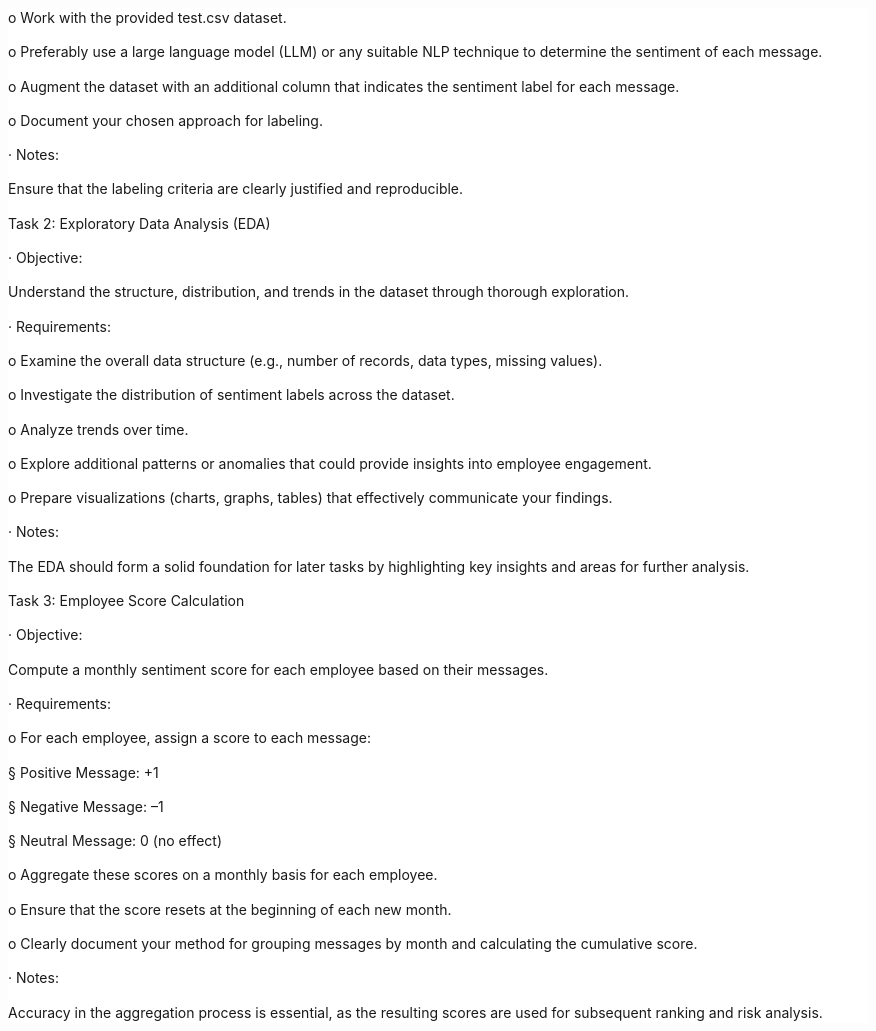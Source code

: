 o Work with the provided test.csv dataset.

o Preferably use a large language model (LLM) or any suitable NLP technique to determine the sentiment of each message.

o Augment the dataset with an additional column that indicates the sentiment label for each message.

o Document your chosen approach for labeling.

· Notes:

Ensure that the labeling criteria are clearly justified and reproducible.


Task 2: Exploratory Data Analysis (EDA)

· Objective:

Understand the structure, distribution, and trends in the dataset through thorough exploration.

· Requirements:

o Examine the overall data structure (e.g., number of records, data types, missing values).

o Investigate the distribution of sentiment labels across the dataset.

o Analyze trends over time.

o Explore additional patterns or anomalies that could provide insights into employee engagement.

o Prepare visualizations (charts, graphs, tables) that effectively communicate your findings.

· Notes:

The EDA should form a solid foundation for later tasks by highlighting key insights and areas for further analysis.


Task 3: Employee Score Calculation

· Objective:

Compute a monthly sentiment score for each employee based on their messages.

· Requirements:

o For each employee, assign a score to each message:

§ Positive Message: +1

§ Negative Message: –1

§ Neutral Message: 0 (no effect)

o Aggregate these scores on a monthly basis for each employee.

o Ensure that the score resets at the beginning of each new month.

o Clearly document your method for grouping messages by month and calculating the cumulative score.

· Notes:

Accuracy in the aggregation process is essential, as the resulting scores are used for subsequent ranking and risk analysis.
